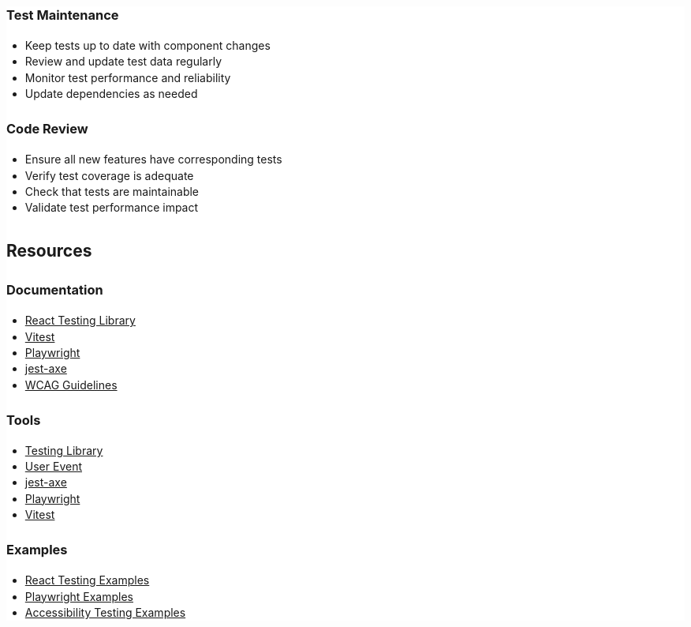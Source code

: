 ### Test Maintenance

- Keep tests up to date with component changes
- Review and update test data regularly
- Monitor test performance and reliability
- Update dependencies as needed

### Code Review

- Ensure all new features have corresponding tests
- Verify test coverage is adequate
- Check that tests are maintainable
- Validate test performance impact

## Resources

### Documentation

- [React Testing Library](https://testing-library.com/docs/react-testing-library/intro/)
- [Vitest](https://vitest.dev/)
- [Playwright](https://playwright.dev/)
- [jest-axe](https://github.com/nickcolley/jest-axe)
- [WCAG Guidelines](https://www.w3.org/WAI/WCAG21/quickref/)

### Tools

- [Testing Library](https://testing-library.com/)
- [User Event](https://testing-library.com/docs/user-event/intro/)
- [jest-axe](https://github.com/nickcolley/jest-axe)
- [Playwright](https://playwright.dev/)
- [Vitest](https://vitest.dev/)

### Examples

- [React Testing Examples](https://github.com/testing-library/react-testing-library#examples)
- [Playwright Examples](https://github.com/microsoft/playwright/tree/main/examples)
- [Accessibility Testing Examples](https://github.com/nickcolley/jest-axe#examples)
